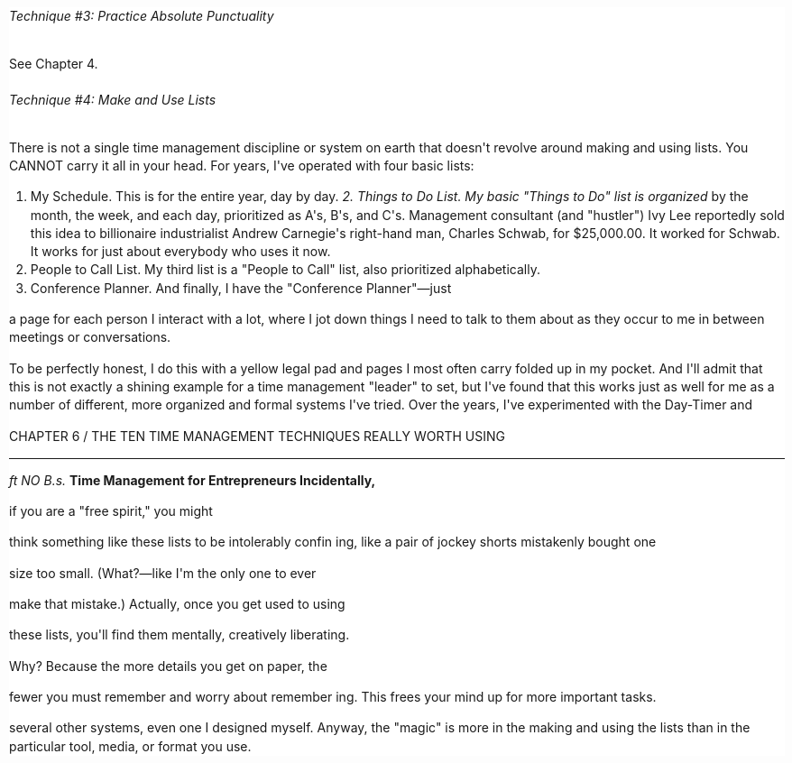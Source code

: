 ###### Technique #3: Practice Absolute Punctuality
See Chapter 4.

###### Technique #4: Make and Use Lists
There is not a single time management discipline or system on
earth that doesn't revolve around making and using lists. You
CANNOT carry it all in your head. For years, I've operated with
four basic lists:

1. My Schedule. This is for the entire year, day by day.
_2. Things to Do List. My basic "Things to Do" list is organized_
by the month, the week, and each day, prioritized as A's,
B's, and C's. Management consultant (and "hustler") Ivy
Lee reportedly sold this idea to billionaire industrialist
Andrew Carnegie's right-hand man, Charles Schwab, for
$25,000.00. It worked for Schwab. It works for just about
everybody who uses it now.
3. People to Call List. My third list is a "People to Call" list,
also prioritized alphabetically.
4. Conference Planner. And finally, I have the "Conference Planner"—just

a page for each person I interact with a lot,
where I jot down things I need to talk to them about as
they occur to me in between meetings or conversations.

To be perfectly honest, I do this with a yellow legal pad and
pages I most often carry folded up in my pocket. And I'll admit
that this is not exactly a shining example for a time management
"leader" to set, but I've found that this works just as well for me
as a number of different, more organized and formal systems I've
tried. Over the years, I've experimented with the Day-Timer and

CHAPTER 6 / THE TEN TIME MANAGEMENT TECHNIQUES REALLY WORTH USING

-----

_ft NO B.s._ **Time Management for Entrepreneurs Incidentally,**

if you are a "free spirit," you might

think something like these lists to be intolerably confin
ing, like a pair of jockey shorts mistakenly bought one

size too small. (What?—like I'm the only one to ever

make that mistake.) Actually, once you get used to using

these lists, you'll find them mentally, creatively liberating.

Why? Because the more details you get on paper, the

fewer you must remember and worry about remember
ing. This frees your mind up for more important tasks.

several other systems, even one I designed myself. Anyway, the
"magic" is more in the making and using the lists than in the particular tool, media, or format you use.
